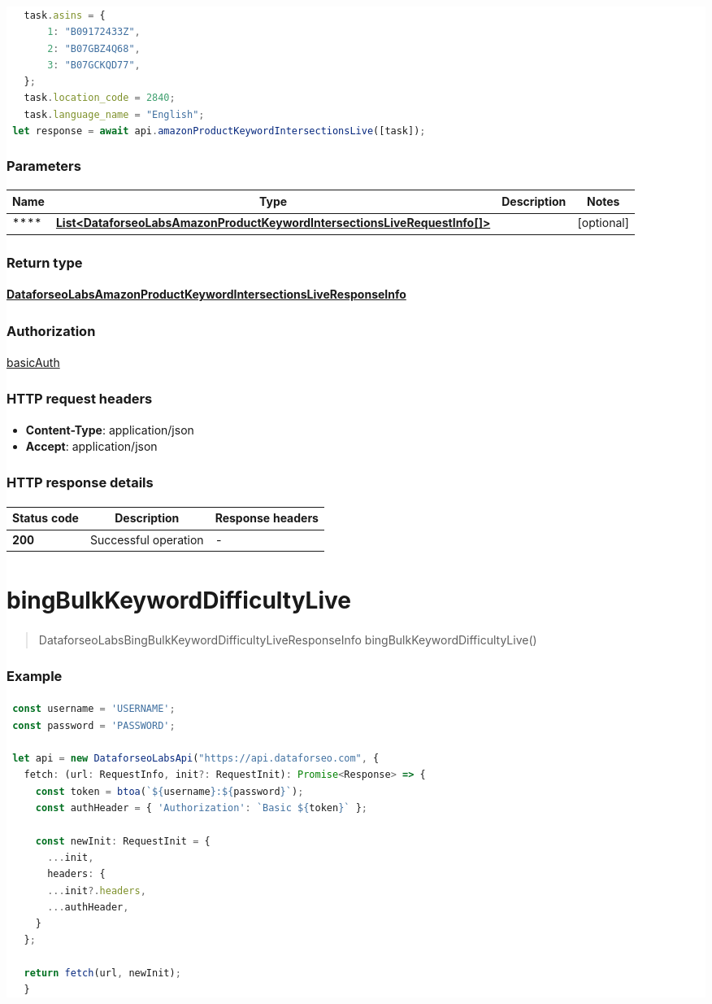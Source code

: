 ```typescript
   task.asins = {
       1: "B09172433Z",
       2: "B07GBZ4Q68",
       3: "B07GCKQD77",
   };
   task.location_code = 2840;
   task.language_name = "English";
 let response = await api.amazonProductKeywordIntersectionsLive([task]);
```

### Parameters

| Name | Type | Description  | Notes |
|------------- | ------------- | ------------- | -------------|
| **** | [**List&lt;DataforseoLabsAmazonProductKeywordIntersectionsLiveRequestInfo[]&gt;**](DataforseoLabsAmazonProductKeywordIntersectionsLiveRequestInfo[].md)|  | [optional] |



### Return type

[**DataforseoLabsAmazonProductKeywordIntersectionsLiveResponseInfo**](DataforseoLabsAmazonProductKeywordIntersectionsLiveResponseInfo.md)

### Authorization

[basicAuth](../README.md#basicAuth)

### HTTP request headers

- **Content-Type**: application/json
- **Accept**: application/json

### HTTP response details
| Status code | Description | Response headers |
|-------------|-------------|------------------|
| **200** | Successful operation |  -  |

<a id="bingBulkKeywordDifficultyLive"></a>
# **bingBulkKeywordDifficultyLive**
> DataforseoLabsBingBulkKeywordDifficultyLiveResponseInfo bingBulkKeywordDifficultyLive()


### Example
```typescript
 const username = 'USERNAME';
 const password = 'PASSWORD';

 let api = new DataforseoLabsApi("https://api.dataforseo.com", {
   fetch: (url: RequestInfo, init?: RequestInit): Promise<Response> => {
     const token = btoa(`${username}:${password}`);
     const authHeader = { 'Authorization': `Basic ${token}` };

     const newInit: RequestInit = {
       ...init,
       headers: {
       ...init?.headers,
       ...authHeader,
     }
   };

   return fetch(url, newInit);
   }
```